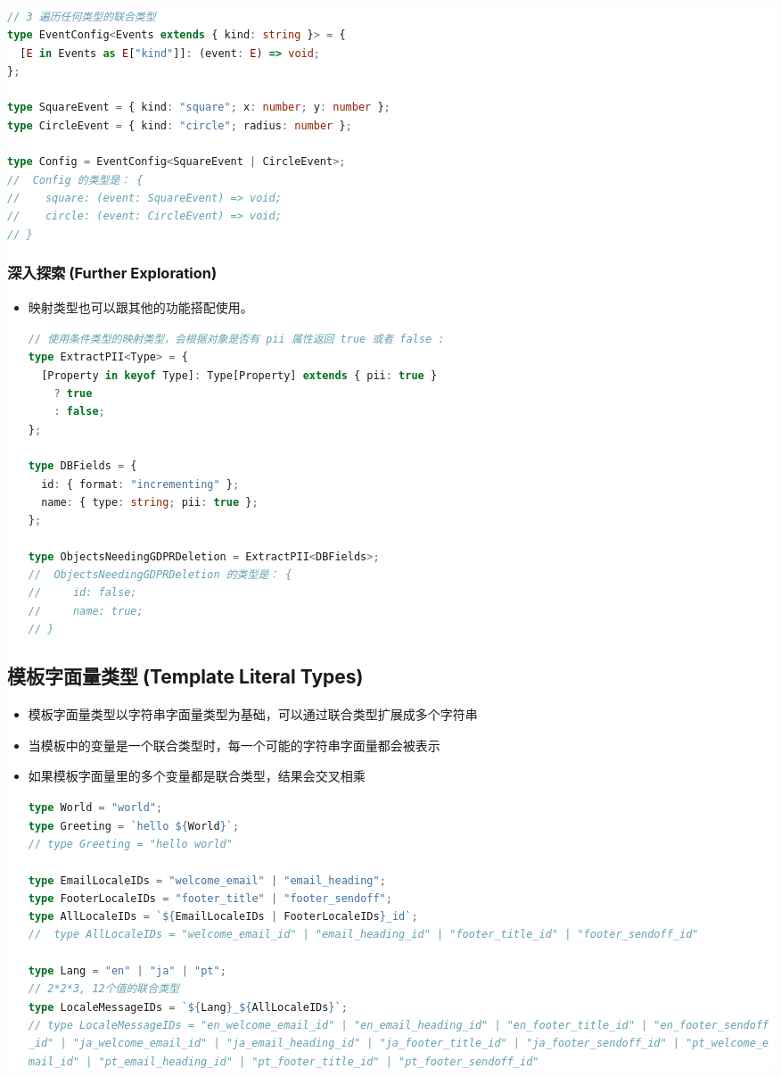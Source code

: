 ```ts
// 3 遍历任何类型的联合类型
type EventConfig<Events extends { kind: string }> = {
  [E in Events as E["kind"]]: (event: E) => void;
};

type SquareEvent = { kind: "square"; x: number; y: number };
type CircleEvent = { kind: "circle"; radius: number };

type Config = EventConfig<SquareEvent | CircleEvent>;
//  Config 的类型是： {
//    square: (event: SquareEvent) => void;
//    circle: (event: CircleEvent) => void;
// }
```

### 深入探索 (Further Exploration)

- 映射类型也可以跟其他的功能搭配使用。

  ```ts
  // 使用条件类型的映射类型，会根据对象是否有 pii 属性返回 true 或者 false :
  type ExtractPII<Type> = {
    [Property in keyof Type]: Type[Property] extends { pii: true }
      ? true
      : false;
  };

  type DBFields = {
    id: { format: "incrementing" };
    name: { type: string; pii: true };
  };

  type ObjectsNeedingGDPRDeletion = ExtractPII<DBFields>;
  //  ObjectsNeedingGDPRDeletion 的类型是： {
  //     id: false;
  //     name: true;
  // }
  ```

## 模板字面量类型 (Template Literal Types)

- 模板字面量类型以字符串字面量类型为基础，可以通过联合类型扩展成多个字符串
- 当模板中的变量是一个联合类型时，每一个可能的字符串字面量都会被表示
- 如果模板字面量里的多个变量都是联合类型，结果会交叉相乘

  ```ts
  type World = "world";
  type Greeting = `hello ${World}`;
  // type Greeting = "hello world"

  type EmailLocaleIDs = "welcome_email" | "email_heading";
  type FooterLocaleIDs = "footer_title" | "footer_sendoff";
  type AllLocaleIDs = `${EmailLocaleIDs | FooterLocaleIDs}_id`;
  //  type AllLocaleIDs = "welcome_email_id" | "email_heading_id" | "footer_title_id" | "footer_sendoff_id"

  type Lang = "en" | "ja" | "pt";
  // 2*2*3, 12个值的联合类型
  type LocaleMessageIDs = `${Lang}_${AllLocaleIDs}`;
  // type LocaleMessageIDs = "en_welcome_email_id" | "en_email_heading_id" | "en_footer_title_id" | "en_footer_sendoff_id" | "ja_welcome_email_id" | "ja_email_heading_id" | "ja_footer_title_id" | "ja_footer_sendoff_id" | "pt_welcome_email_id" | "pt_email_heading_id" | "pt_footer_title_id" | "pt_footer_sendoff_id"
  ```


  [Properties in keyof Type as NewKeyType]: Type[Properties];
  [Property in keyof Type as Exclude<Property, "kind">]: Type[Property];
